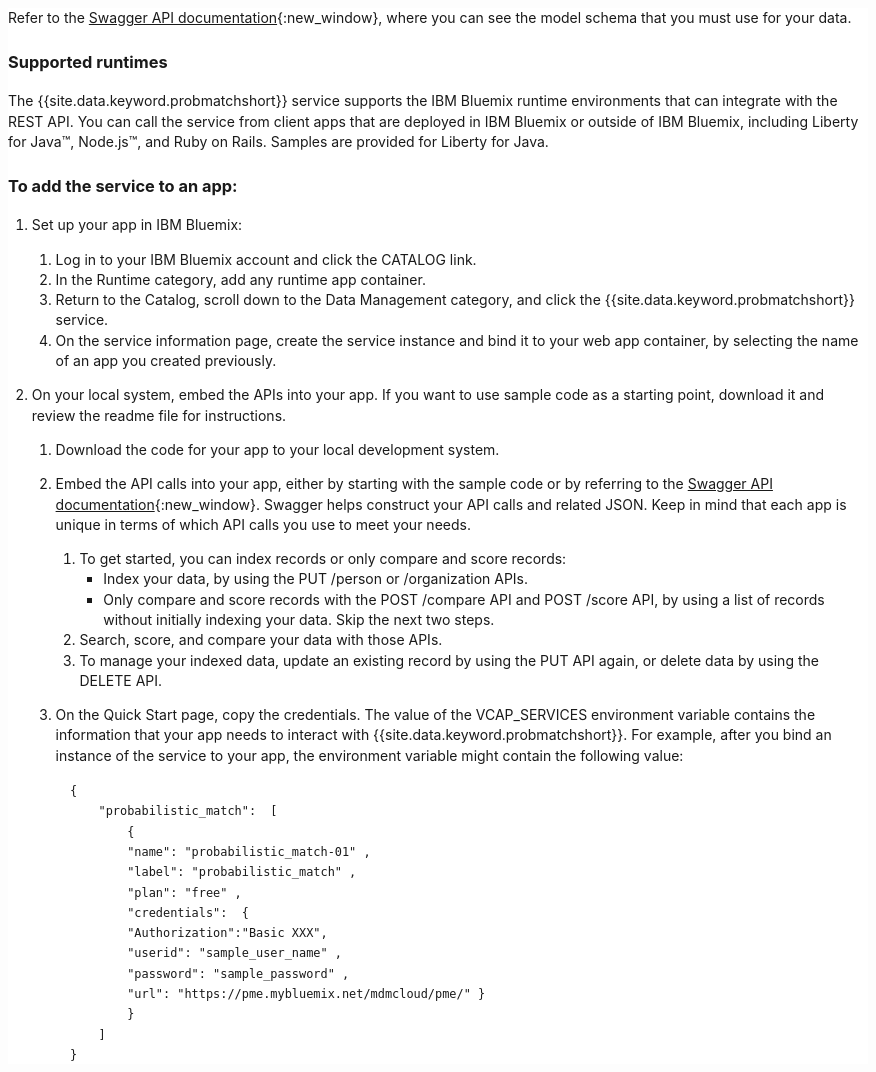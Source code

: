 Refer to the [Swagger API documentation](https://www.stage1.ng.bluemix.net/docs/api/content/api/probabilisticmatch/rest-api/index.html){:new_window}, where you can see the model schema that you must use for your data. 

### Supported runtimes

The {{site.data.keyword.probmatchshort}} service supports the IBM Bluemix runtime environments that can integrate with the REST API. You can call the service from client apps that are deployed in IBM Bluemix or outside of IBM Bluemix, including Liberty for Java&trade;, Node.js&trade;, and Ruby on Rails. Samples are provided for Liberty for Java.

### To add the service to an app:
    
1. Set up your app in IBM Bluemix:
   1. Log in to your IBM Bluemix account and click the CATALOG link.
   2. In the Runtime category, add any runtime app container.
   3. Return to the Catalog, scroll down to the Data Management category, and click the {{site.data.keyword.probmatchshort}} service.
   4. On the service information page, create the service instance and bind it to your web app container, by selecting the name of an app you created previously.

2. On your local system, embed the APIs into your app. If you want to use sample code as a starting point, download it and review the readme file for instructions.
   1. Download the code for your app to your local development system.
   2. Embed the API calls into your app, either by starting with the sample code or by referring to the [Swagger API documentation](https://www.stage1.ng.bluemix.net/docs/api/content/api/probabilisticmatch/rest-api/index.html){:new_window}. Swagger helps construct your API calls and related JSON. Keep in mind that each app is unique in terms of which API calls you use to meet your needs. 
        1. To get started, you can index records or only compare and score records:
            * Index your data, by using the PUT /person or /organization APIs. 
            * Only compare and score records with the POST /compare API and POST /score API, by using a list of records without initially indexing your data. Skip the next two steps.
        2. Search, score, and compare your data with those APIs. 
        3. To manage your indexed data, update an existing record by using the PUT API again, or delete data by using the DELETE API.
   3. On the Quick Start page, copy the credentials.
  The value of the VCAP_SERVICES environment variable contains the information that your app needs to interact with {{site.data.keyword.probmatchshort}}. 
  For example, after you bind an instance of the service to your app, the environment variable might contain the following value:

			{
				"probabilistic_match":  [
					{
					"name": "probabilistic_match-01" ,
					"label": "probabilistic_match" ,
					"plan": "free" ,
					"credentials":  {
					"Authorization":"Basic XXX",	
					"userid": "sample_user_name" ,
					"password": "sample_password" ,
					"url": "https://pme.mybluemix.net/mdmcloud/pme/" }
					}
				]
			}
